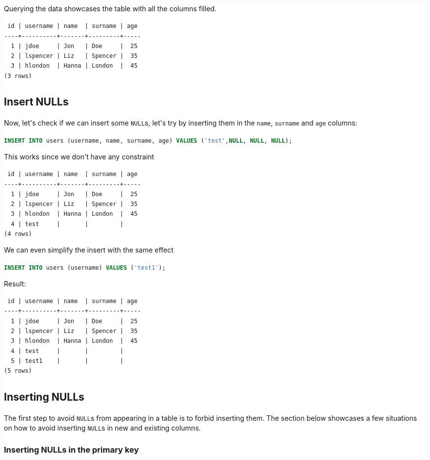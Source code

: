 Querying the data showcases the table with all the columns filled.

```
 id | username | name  | surname | age 
----+----------+-------+---------+-----
  1 | jdoe     | Jon   | Doe     |  25
  2 | lspencer | Liz   | Spencer |  35
  3 | hlondon  | Hanna | London  |  45
(3 rows)
```

## Insert NULLs
Now, let's check if we can insert some `NULL`s, let's try by inserting them in the `name`, `surname` and `age` columns:

```sql
INSERT INTO users (username, name, surname, age) VALUES ('test',NULL, NULL, NULL);
```

This works since we don't have any constraint

```
 id | username | name  | surname | age 
----+----------+-------+---------+-----
  1 | jdoe     | Jon   | Doe     |  25
  2 | lspencer | Liz   | Spencer |  35
  3 | hlondon  | Hanna | London  |  45
  4 | test     |       |         |    
(4 rows)
```

We can even simplify the insert with the same effect

```sql
INSERT INTO users (username) VALUES ('test1');
```

Result:

```
 id | username | name  | surname | age 
----+----------+-------+---------+-----
  1 | jdoe     | Jon   | Doe     |  25
  2 | lspencer | Liz   | Spencer |  35
  3 | hlondon  | Hanna | London  |  45
  4 | test     |       |         |    
  5 | test1    |       |         |    
(5 rows)
```

## Inserting NULLs 

The first step to avoid `NULL`s from appearing in a table is to forbid inserting them. The section below showcases a few situations on how to avoid inserting `NULL`s in new and existing columns.

### Inserting NULLs in the primary key
